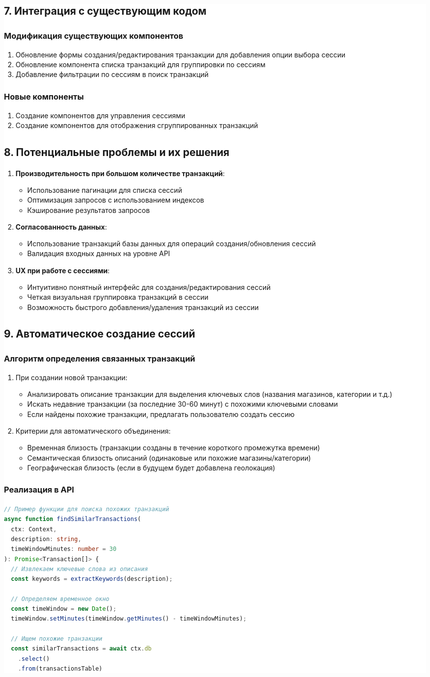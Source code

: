## 7. Интеграция с существующим кодом

### Модификация существующих компонентов

1. Обновление формы создания/редактирования транзакции для добавления опции выбора сессии
2. Обновление компонента списка транзакций для группировки по сессиям
3. Добавление фильтрации по сессиям в поиск транзакций

### Новые компоненты

1. Создание компонентов для управления сессиями
2. Создание компонентов для отображения сгруппированных транзакций

## 8. Потенциальные проблемы и их решения

1. **Производительность при большом количестве транзакций**:
   - Использование пагинации для списка сессий
   - Оптимизация запросов с использованием индексов
   - Кэширование результатов запросов

2. **Согласованность данных**:
   - Использование транзакций базы данных для операций создания/обновления сессий
   - Валидация входных данных на уровне API

3. **UX при работе с сессиями**:
   - Интуитивно понятный интерфейс для создания/редактирования сессий
   - Четкая визуальная группировка транзакций в сессии
   - Возможность быстрого добавления/удаления транзакций из сессии

## 9. Автоматическое создание сессий

### Алгоритм определения связанных транзакций

1. При создании новой транзакции:
   - Анализировать описание транзакции для выделения ключевых слов (названия магазинов, категории и т.д.)
   - Искать недавние транзакции (за последние 30-60 минут) с похожими ключевыми словами
   - Если найдены похожие транзакции, предлагать пользователю создать сессию

2. Критерии для автоматического объединения:
   - Временная близость (транзакции созданы в течение короткого промежутка времени)
   - Семантическая близость описаний (одинаковые или похожие магазины/категории)
   - Географическая близость (если в будущем будет добавлена геолокация)

### Реализация в API

```typescript
// Пример функции для поиска похожих транзакций
async function findSimilarTransactions(
  ctx: Context,
  description: string,
  timeWindowMinutes: number = 30
): Promise<Transaction[]> {
  // Извлекаем ключевые слова из описания
  const keywords = extractKeywords(description);
  
  // Определяем временное окно
  const timeWindow = new Date();
  timeWindow.setMinutes(timeWindow.getMinutes() - timeWindowMinutes);
  
  // Ищем похожие транзакции
  const similarTransactions = await ctx.db
    .select()
    .from(transactionsTable)
```